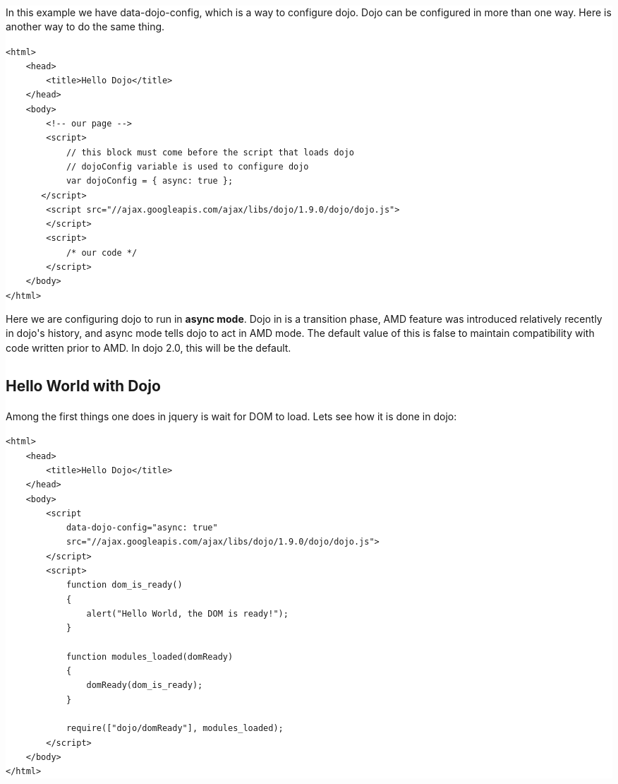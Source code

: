 In this example we have data-dojo-config, which is a way to configure
dojo.  Dojo can be configured in more than one way. Here is another way
to do the same thing.

~~~~~~~~~~~~~~~
<html>
    <head>
        <title>Hello Dojo</title>
    </head>
    <body>
        <!-- our page -->
        <script>
            // this block must come before the script that loads dojo
            // dojoConfig variable is used to configure dojo
            var dojoConfig = { async: true };
       </script>
        <script src="//ajax.googleapis.com/ajax/libs/dojo/1.9.0/dojo/dojo.js">
        </script>
        <script>
            /* our code */
        </script>
    </body>
</html>
~~~~~~~~~~~~~~~

Here we are configuring dojo to run in **async mode**. Dojo in is a
transition phase, AMD feature was introduced relatively recently in
dojo's history, and async mode tells dojo to act in AMD mode. The
default value of this is false to maintain compatibility with code
written prior to AMD. In dojo 2.0, this will be the default. 

## Hello World with Dojo

Among the first things one does in jquery is wait for DOM to load. Lets
see how it is done in dojo:

~~~~~~~~~~~~~~~
<html>
    <head>
        <title>Hello Dojo</title>
    </head>
    <body>
        <script
            data-dojo-config="async: true"
            src="//ajax.googleapis.com/ajax/libs/dojo/1.9.0/dojo/dojo.js">
        </script>
        <script>
            function dom_is_ready() 
            {
                alert("Hello World, the DOM is ready!");
            }

            function modules_loaded(domReady) 
            {
                domReady(dom_is_ready);
            }

            require(["dojo/domReady"], modules_loaded);
        </script>
    </body>
</html>
~~~~~~~~~~~~~~~
